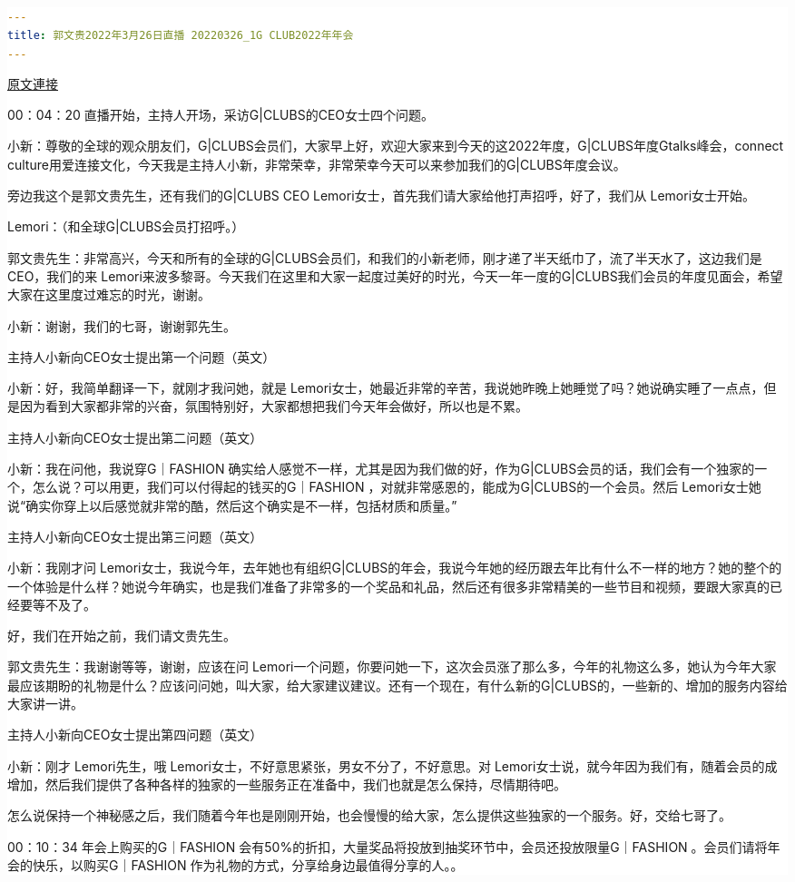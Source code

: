 ```yaml
---
title: 郭文贵2022年3月26日直播 20220326_1G CLUB2022年年会
---
```


[原文連接](https://gnews.org/ThreadView/53480709)

00：04：20  直播开始，主持人开场，采访G|CLUBS的CEO女士四个问题。

小新：尊敬的全球的观众朋友们，G|CLUBS会员们，大家早上好，欢迎大家来到今天的这2022年度，G|CLUBS年度Gtalks峰会，connect culture用爱连接文化，今天我是主持人小新，非常荣幸，非常荣幸今天可以来参加我们的G|CLUBS年度会议。


旁边我这个是郭文贵先生，还有我们的G|CLUBS CEO  Lemori女士，首先我们请大家给他打声招呼，好了，我们从 Lemori女士开始。


 Lemori：（和全球G|CLUBS会员打招呼。）



郭文贵先生：非常高兴，今天和所有的全球的G|CLUBS会员们，和我们的小新老师，刚才递了半天纸巾了，流了半天水了，这边我们是CEO，我们的来 Lemori来波多黎哥。今天我们在这里和大家一起度过美好的时光，今天一年一度的G|CLUBS我们会员的年度见面会，希望大家在这里度过难忘的时光，谢谢。


小新：谢谢，我们的七哥，谢谢郭先生。


主持人小新向CEO女士提出第一个问题（英文）


小新：好，我简单翻译一下，就刚才我问她，就是 Lemori女士，她最近非常的辛苦，我说她昨晚上她睡觉了吗？她说确实睡了一点点，但是因为看到大家都非常的兴奋，氛围特别好，大家都想把我们今天年会做好，所以也是不累。


主持人小新向CEO女士提出第二问题（英文）


小新：我在问他，我说穿G｜FASHION   确实给人感觉不一样，尤其是因为我们做的好，作为G|CLUBS会员的话，我们会有一个独家的一个，怎么说？可以用更，我们可以付得起的钱买的G｜FASHION   ，对就非常感恩的，能成为G|CLUBS的一个会员。然后 Lemori女士她说“确实你穿上以后感觉就非常的酷，然后这个确实是不一样，包括材质和质量。” 


主持人小新向CEO女士提出第三问题（英文）


小新：我刚才问 Lemori女士，我说今年，去年她也有组织G|CLUBS的年会，我说今年她的经历跟去年比有什么不一样的地方？她的整个的一个体验是什么样？她说今年确实，也是我们准备了非常多的一个奖品和礼品，然后还有很多非常精美的一些节目和视频，要跟大家真的已经要等不及了。


好，我们在开始之前，我们请文贵先生。


郭文贵先生：我谢谢等等，谢谢，应该在问 Lemori一个问题，你要问她一下，这次会员涨了那么多，今年的礼物这么多，她认为今年大家最应该期盼的礼物是什么？应该问问她，叫大家，给大家建议建议。还有一个现在，有什么新的G|CLUBS的，一些新的、增加的服务内容给大家讲一讲。


主持人小新向CEO女士提出第四问题（英文）


小新：刚才 Lemori先生，哦 Lemori女士，不好意思紧张，男女不分了，不好意思。对 Lemori女士说，就今年因为我们有，随着会员的成增加，然后我们提供了各种各样的独家的一些服务正在准备中，我们也就是怎么保持，尽情期待吧。


怎么说保持一个神秘感之后，我们随着今年也是刚刚开始，也会慢慢的给大家，怎么提供这些独家的一个服务。好，交给七哥了。


00：10：34 年会上购买的G｜FASHION   会有50%的折扣，大量奖品将投放到抽奖环节中，会员还投放限量G｜FASHION   。会员们请将年会的快乐，以购买G｜FASHION   作为礼物的方式，分享给身边最值得分享的人。。
